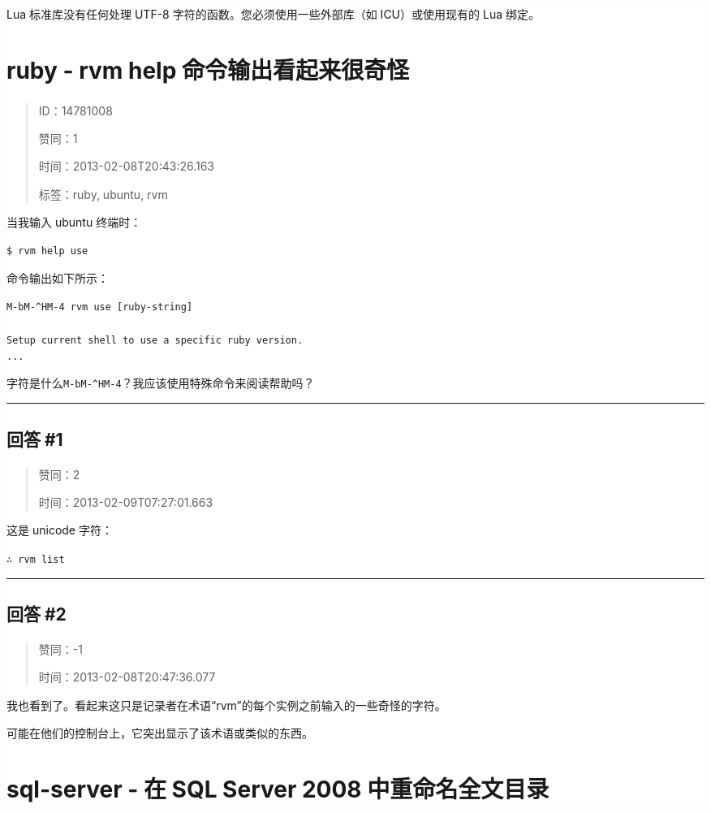 Lua 标准库没有任何处理 UTF-8 字符的函数。您必须使用一些外部库（如 ICU）或使用现有的 Lua 绑定。

# ruby - rvm help 命令输出看起来很奇怪

> ID：14781008
> 
> 赞同：1
> 
> 时间：2013-02-08T20:43:26.163
> 
> 标签：ruby, ubuntu, rvm

当我输入 ubuntu 终端时：

`$ rvm help use`

命令输出如下所示：

```
M-bM-^HM-4 rvm use [ruby-string]

Setup current shell to use a specific ruby version.
... 
```

字符是什么`M-bM-^HM-4`？我应该使用特殊命令来阅读帮助吗？

* * *

## 回答 #1

> 赞同：2
> 
> 时间：2013-02-09T07:27:01.663

这是 unicode 字符：

```
∴ rvm list 
```

* * *

## 回答 #2

> 赞同：-1
> 
> 时间：2013-02-08T20:47:36.077

我也看到了。看起来这只是记录者在术语“rvm”的每个实例之前输入的一些奇怪的字符。

可能在他们的控制台上，它突出显示了该术语或类似的东西。

# sql-server - 在 SQL Server 2008 中重命名全文目录
